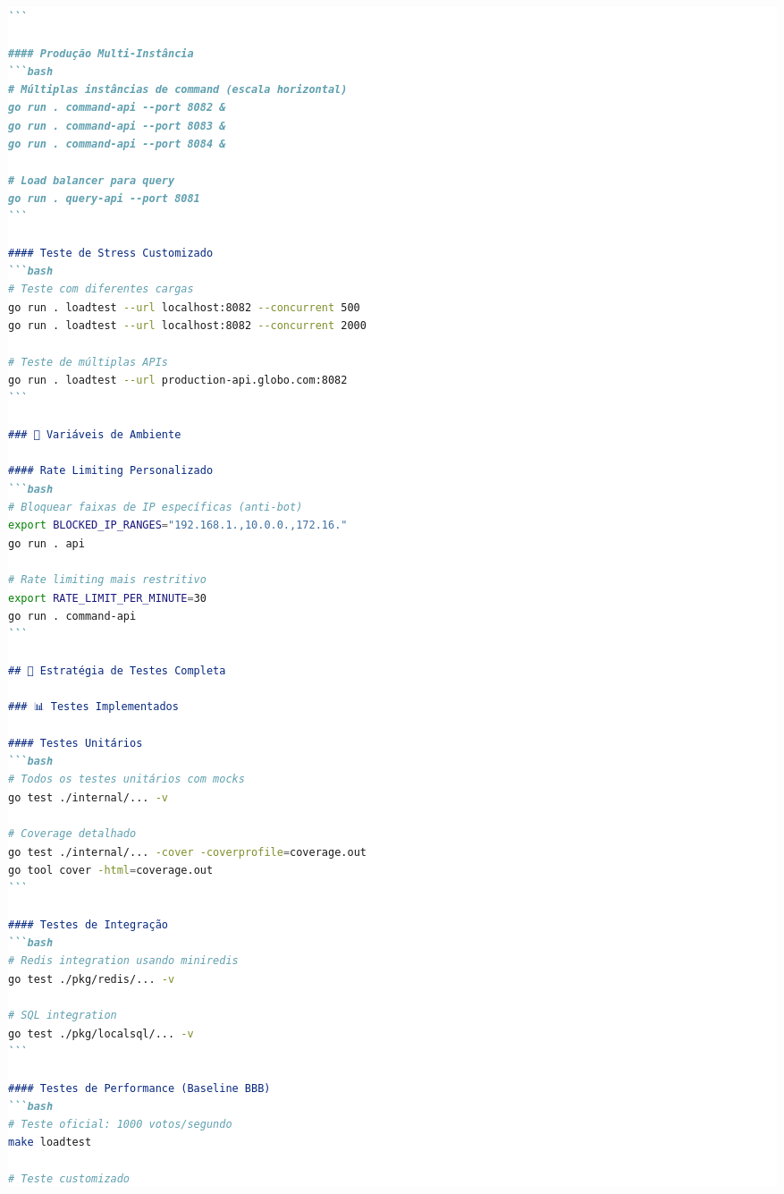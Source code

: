 ````markdown
```

#### Produção Multi-Instância
```bash
# Múltiplas instâncias de command (escala horizontal)
go run . command-api --port 8082 &
go run . command-api --port 8083 &
go run . command-api --port 8084 &

# Load balancer para query
go run . query-api --port 8081
```

#### Teste de Stress Customizado
```bash
# Teste com diferentes cargas
go run . loadtest --url localhost:8082 --concurrent 500
go run . loadtest --url localhost:8082 --concurrent 2000

# Teste de múltiplas APIs
go run . loadtest --url production-api.globo.com:8082
```

### 🔧 Variáveis de Ambiente

#### Rate Limiting Personalizado
```bash
# Bloquear faixas de IP específicas (anti-bot)
export BLOCKED_IP_RANGES="192.168.1.,10.0.0.,172.16."
go run . api

# Rate limiting mais restritivo
export RATE_LIMIT_PER_MINUTE=30
go run . command-api
```

## 🧪 Estratégia de Testes Completa

### 📊 Testes Implementados

#### Testes Unitários
```bash
# Todos os testes unitários com mocks
go test ./internal/... -v

# Coverage detalhado
go test ./internal/... -cover -coverprofile=coverage.out
go tool cover -html=coverage.out
```

#### Testes de Integração
```bash
# Redis integration usando miniredis
go test ./pkg/redis/... -v

# SQL integration
go test ./pkg/localsql/... -v
```

#### Testes de Performance (Baseline BBB)
```bash
# Teste oficial: 1000 votos/segundo
make loadtest

# Teste customizado
````